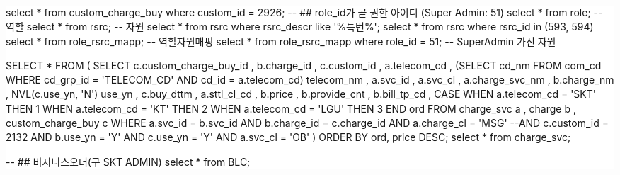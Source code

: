 select * from custom_charge_buy where custom_id = 2926;
-- ## role_id가 곧 권한 아이디 (Super Admin: 51)
select * from role; -- 역할
select * from rsrc; -- 자원
select * from rsrc where rsrc_descr like '%특번%';
select * from rsrc where rsrc_id in (593, 594)
select * from role_rsrc_mapp;   -- 역할자원매핑
select * from role_rsrc_mapp where role_id = 51;    -- SuperAdmin 가진 자원


SELECT
	   *
FROM (
	SELECT c.custom_charge_buy_id
			 , b.charge_id
			 , c.custom_id
			 , a.telecom_cd
			 , (SELECT cd_nm FROM com_cd WHERE cd_grp_id = 'TELECOM_CD' AND cd_id = a.telecom_cd) telecom_nm
		 , a.svc_id
			 , a.svc_cl
			 , a.charge_svc_nm
			 , b.charge_nm
			 , NVL(c.use_yn, 'N') use_yn
			 , c.buy_dttm
			 , a.sttl_cl_cd
			 , b.price
			 , b.provide_cnt
			 , b.bill_tp_cd
			 , CASE WHEN a.telecom_cd = 'SKT'
					THEN 1
					WHEN a.telecom_cd = 'KT'
					THEN 2
					WHEN a.telecom_cd = 'LGU'
					THEN 3
			   END ord
	  FROM charge_svc a
			 , charge b
			 , custom_charge_buy c
	 WHERE a.svc_id = b.svc_id
	   AND b.charge_id = c.charge_id
	   AND a.charge_cl = 'MSG'
	   --AND c.custom_id = 2132
	   AND b.use_yn = 'Y'
	   AND c.use_yn = 'Y'
	   AND a.svc_cl = 'OB'
)
ORDER BY ord, price DESC;
select * from charge_svc;



-- ## 비지니스오더(구 SKT ADMIN)
select * from BLC;
